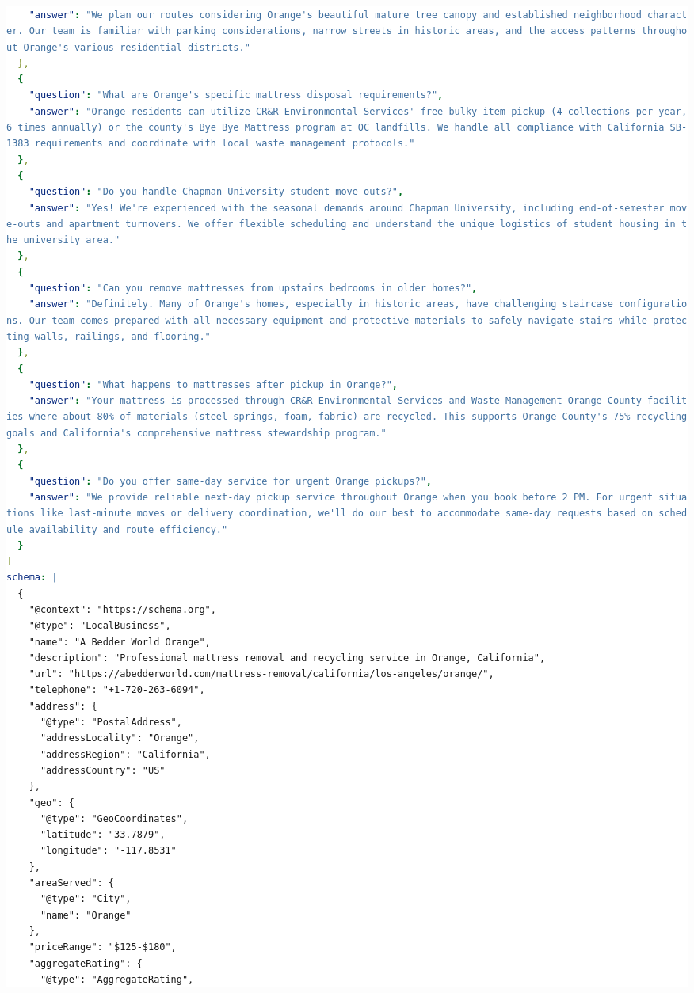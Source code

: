 ```yaml
    "answer": "We plan our routes considering Orange's beautiful mature tree canopy and established neighborhood character. Our team is familiar with parking considerations, narrow streets in historic areas, and the access patterns throughout Orange's various residential districts."
  },
  {
    "question": "What are Orange's specific mattress disposal requirements?",
    "answer": "Orange residents can utilize CR&R Environmental Services' free bulky item pickup (4 collections per year, 6 times annually) or the county's Bye Bye Mattress program at OC landfills. We handle all compliance with California SB-1383 requirements and coordinate with local waste management protocols."
  },
  {
    "question": "Do you handle Chapman University student move-outs?",
    "answer": "Yes! We're experienced with the seasonal demands around Chapman University, including end-of-semester move-outs and apartment turnovers. We offer flexible scheduling and understand the unique logistics of student housing in the university area."
  },
  {
    "question": "Can you remove mattresses from upstairs bedrooms in older homes?",
    "answer": "Definitely. Many of Orange's homes, especially in historic areas, have challenging staircase configurations. Our team comes prepared with all necessary equipment and protective materials to safely navigate stairs while protecting walls, railings, and flooring."
  },
  {
    "question": "What happens to mattresses after pickup in Orange?",
    "answer": "Your mattress is processed through CR&R Environmental Services and Waste Management Orange County facilities where about 80% of materials (steel springs, foam, fabric) are recycled. This supports Orange County's 75% recycling goals and California's comprehensive mattress stewardship program."
  },
  {
    "question": "Do you offer same-day service for urgent Orange pickups?",
    "answer": "We provide reliable next-day pickup service throughout Orange when you book before 2 PM. For urgent situations like last-minute moves or delivery coordination, we'll do our best to accommodate same-day requests based on schedule availability and route efficiency."
  }
]
schema: |
  {
    "@context": "https://schema.org",
    "@type": "LocalBusiness",
    "name": "A Bedder World Orange",
    "description": "Professional mattress removal and recycling service in Orange, California",
    "url": "https://abedderworld.com/mattress-removal/california/los-angeles/orange/",
    "telephone": "+1-720-263-6094",
    "address": {
      "@type": "PostalAddress",
      "addressLocality": "Orange",
      "addressRegion": "California",
      "addressCountry": "US"
    },
    "geo": {
      "@type": "GeoCoordinates",
      "latitude": "33.7879",
      "longitude": "-117.8531"
    },
    "areaServed": {
      "@type": "City",
      "name": "Orange"
    },
    "priceRange": "$125-$180",
    "aggregateRating": {
      "@type": "AggregateRating",
```